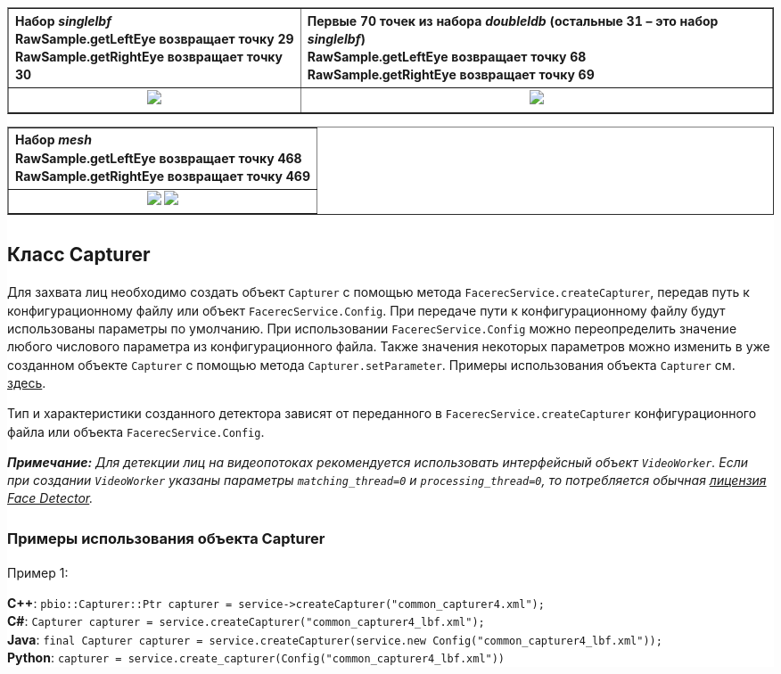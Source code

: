 
<table border="1" style="border-collapse:collapse;center">
<tr align="left">
  <th>Набор <i>singlelbf</i> <br>
      <b>RawSample.getLeftEye  </b> возвращает точку 29  <br>
      <b>RawSample.getRightEye </b> возвращает точку 30 </th>
  <th>Первые 70 точек из набора <i>doubleldb</i> (остальные 31 – это набор <i>singlelbf</i>) <br>
      <b>RawSample.getLeftEye  </b> возвращает точку 68 <br>
      <b>RawSample.getRightEye </b> возвращает точку 69 </th>
</tr>
<tr align="center">
  <td> <img width="400" src="../../img/points_singlelbf.png"> </td>
  <td> <img width="400" src="../../img/points_doublelbf.png"> </td>
</tr>
</table>


<table border="1" style="border-collapse:collapse;center">
<tr align="left">
  <th>Набор <i>mesh</i> <br>
      <b>RawSample.getLeftEye  </b> возвращает точку 468  <br>
      <b>RawSample.getRightEye </b> возвращает точку 469 </th>
</tr>
<tr align="center">
  <td> <img width="400" src="../../img/points_face_mesh.png"> 
       <img width="400" src="../../img/points_face_mesh_3d.gif"></td>
</tr>
</table>

## Класс Capturer

Для захвата лиц необходимо создать объект `Capturer` с помощью метода `FacerecService.createCapturer`, передав путь к конфигурационному файлу или объект `FacerecService.Config`. При передаче пути к конфигурационному файлу будут использованы параметры по умолчанию. При использовании `FacerecService.Config` можно переопределить значение любого числового параметра из конфигурационного файла. Также значения некоторых параметров можно изменить в уже созданном объекте `Capturer` с помощью метода `Capturer.setParameter`. Примеры использования объекта `Capturer` см. [здесь](#примеры-использования-объекта-capturer). 

Тип и характеристики созданного детектора зависят от переданного в `FacerecService.createCapturer` конфигурационного файла или объекта `FacerecService.Config`.

_**Примечание:** Для детекции лиц на видеопотоках рекомендуется использовать интерфейсный объект `VideoWorker`. Если при создании `VideoWorker` указаны параметры `matching_thread=0` и `processing_thread=0`, то потребляется обычная [лицензия Face Detector](../components.md)._

### Примеры использования объекта Capturer

Пример 1: 

**C++**: ```pbio::Capturer::Ptr capturer = service->createCapturer("common_capturer4.xml");```  
**C#**: ```Capturer capturer = service.createCapturer("common_capturer4_lbf.xml");```  
**Java**: ```final Capturer capturer = service.createCapturer(service.new Config("common_capturer4_lbf.xml"));```  
**Python**: ```capturer = service.create_capturer(Config("common_capturer4_lbf.xml"))```    
